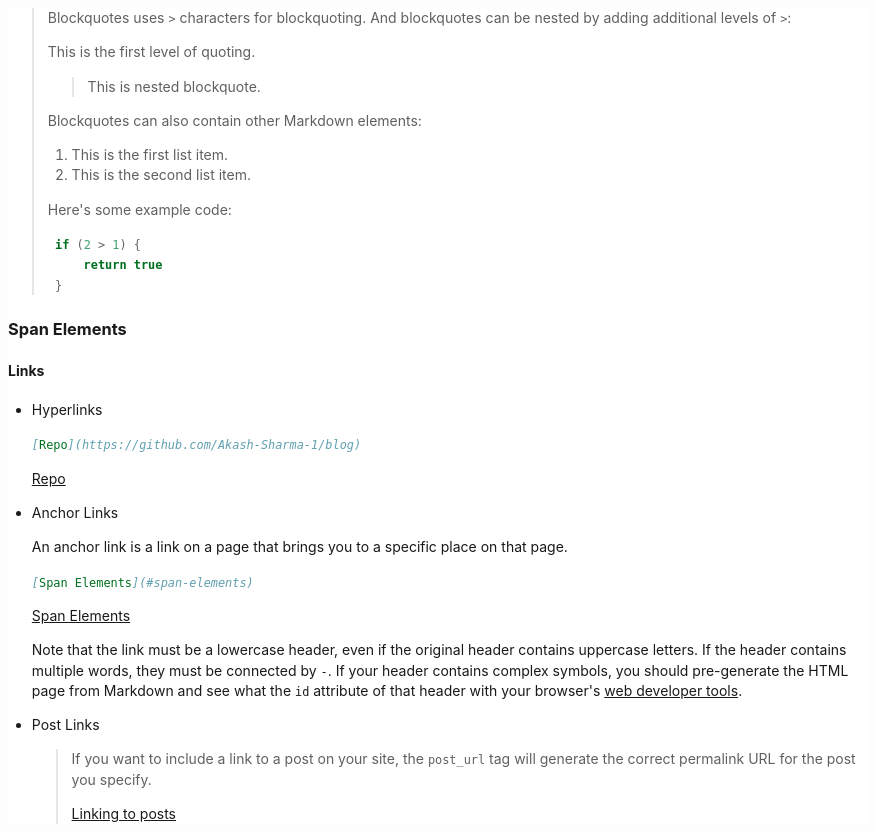 > Blockquotes uses `>` characters for blockquoting. And blockquotes can be nested by adding additional levels of `>`:
>
> This is the first level of quoting.
>
> > This is nested blockquote.
>
> Blockquotes can also contain other Markdown elements:
>
> 1. This is the first list item.
> 1. This is the second list item.
>
> Here's some example code:
>
> ```java
>  if (2 > 1) {
>      return true
>  }
> ```

### Span Elements

#### Links

- Hyperlinks

    ```markdown
    [Repo](https://github.com/Akash-Sharma-1/blog)
    ```

    [Repo](https://github.com/Akash-Sharma-1/blog)

- Anchor Links

    An anchor link is a link on a page that brings you to a specific place on that page.

    ```markdown
    [Span Elements](#span-elements)
    ```

    [Span Elements](#span-elements)

    Note that the link must be a lowercase header, even if the original header contains uppercase letters. If the header contains multiple words, they must be connected by `-`. If your header contains complex symbols, you should pre-generate the HTML page from Markdown and see what the `id` attribute of that header with your browser's [web developer tools](https://en.wikipedia.org/wiki/Web_development_tools).

- Post Links

    > If you want to include a link to a post on your site, the `post_url` tag will generate the correct permalink URL for the post you specify.
    >
    > [Linking to posts](https://jekyllrb.com/docs/liquid/tags/#linking-to-posts)

